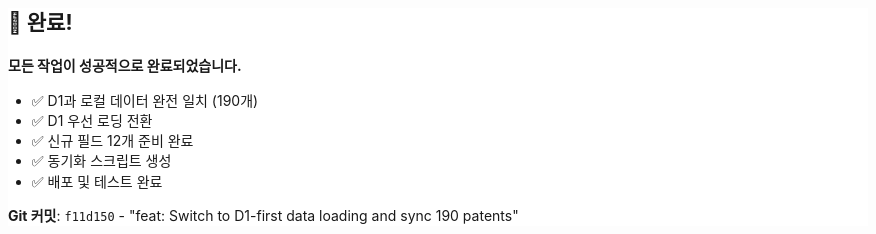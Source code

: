 
## 🎉 완료!

**모든 작업이 성공적으로 완료되었습니다.**

- ✅ D1과 로컬 데이터 완전 일치 (190개)
- ✅ D1 우선 로딩 전환
- ✅ 신규 필드 12개 준비 완료
- ✅ 동기화 스크립트 생성
- ✅ 배포 및 테스트 완료

**Git 커밋**: `f11d150` - "feat: Switch to D1-first data loading and sync 190 patents"
